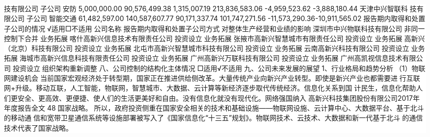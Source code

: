 技有限公司
子公司
安防
5,000,000.00
90,576,499.38
1,315,007.19
213,836,583.06
-4,959,523.62
-3,888,180.44
天津中兴智联科
技有限公司
子公司
智能交通
61,482,597.00
140,587,607.77
90,171,337.74
101,747,271.56
-11,573,290.36-10,911,565.02
报告期内取得和处置子公司的情况
√适用□不适用
公司名称
报告期内取得和处置子公司方式
对整体生产经营和业绩的影响
深圳市中兴物联科技有限公司
非同一控制下合并
业务拓展
喀什高新兴信息技术有限责任公司
投资设立
业务拓展
张掖市高新兴智慧城市有限责任公司
投资设立
业务拓展
高新兴（北京）科技有限公司
投资设立
业务拓展
北屯市高新兴智慧城市科技有限公司
投资设立
业务拓展
云南高新兴科技有限公司
投资设立
业务拓展
海城市高新兴信息科技有限责任公司
投资设立
业务拓展
广州高新兴万联科技有限公司
投资设立
业务拓展
广州高凯视信息技术有限公司
投资设立
组织架构重新调整
八、公司控制的结构化主体情况
□适用√不适用
九、公司未来发展的展望
1、行业格局和趋势分析
（1）物联网建设机会
当前国家宏观经济处于转型期，国家正在推进供给侧改革。大量传统产业向新兴产业转型。即使是新兴产业也都需要进
行互联网+升级。移动互联，人工智能，物联网，智慧城市、大数据、云计算等新经济逐步取代传统经济。信息化关系到国
计民生，信息化帮助人们更安全、更高效、更便捷、使人们的生活更美好和自由。没有信息化就没有现代化。网络强国纳入
高新兴科技集团股份有限公司2017年年度报告全文
48
国家战略。
所以，政府投资侧重在国家安全相关的技术和基础设施——物联网设施、云计算中心、大数据平台、基于北斗的移动通
信和宽带卫星通信系统等设施部署被写入了《国家信息化“十三五”规划》。物联网技术、云技术、大数据和新一代基于北斗
的通信技术代表了国家战略。